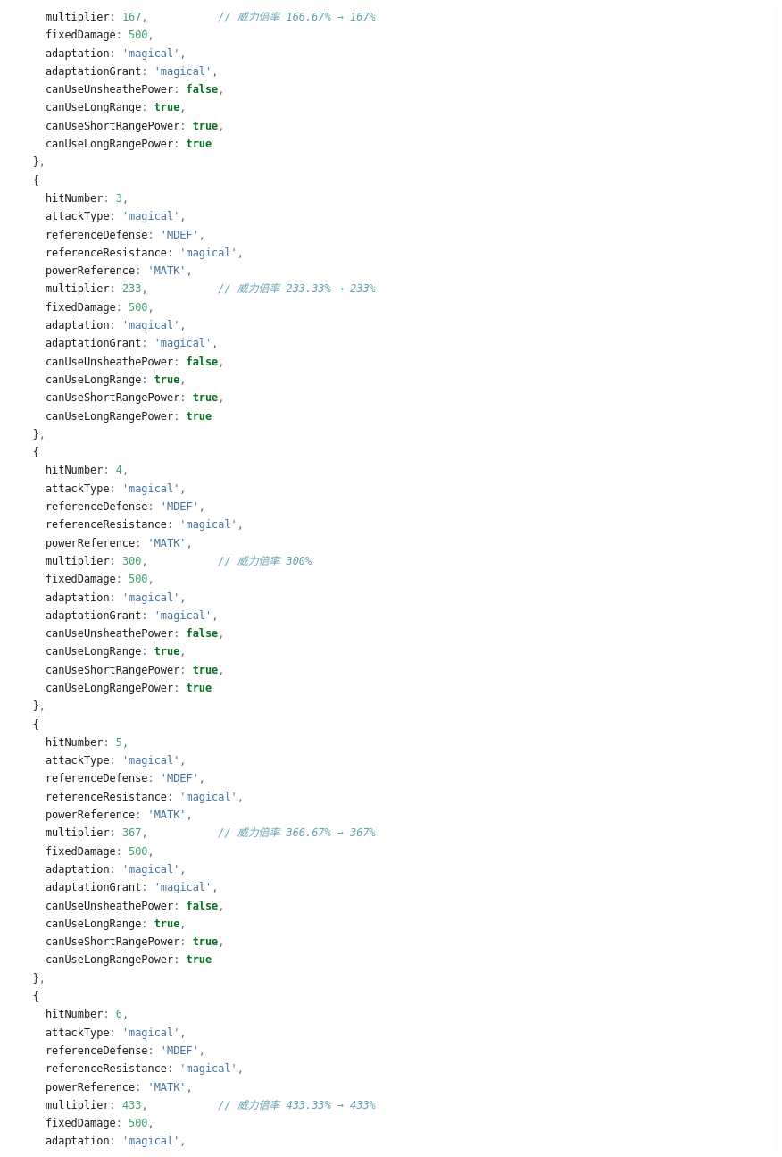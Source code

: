 ```typescript
      multiplier: 167,           // 威力倍率 166.67% → 167%
      fixedDamage: 500,
      adaptation: 'magical',
      adaptationGrant: 'magical',
      canUseUnsheathePower: false,
      canUseLongRange: true,
      canUseShortRangePower: true,
      canUseLongRangePower: true
    },
    {
      hitNumber: 3,
      attackType: 'magical',
      referenceDefense: 'MDEF',
      referenceResistance: 'magical',
      powerReference: 'MATK',
      multiplier: 233,           // 威力倍率 233.33% → 233%
      fixedDamage: 500,
      adaptation: 'magical',
      adaptationGrant: 'magical',
      canUseUnsheathePower: false,
      canUseLongRange: true,
      canUseShortRangePower: true,
      canUseLongRangePower: true
    },
    {
      hitNumber: 4,
      attackType: 'magical',
      referenceDefense: 'MDEF',
      referenceResistance: 'magical',
      powerReference: 'MATK',
      multiplier: 300,           // 威力倍率 300%
      fixedDamage: 500,
      adaptation: 'magical',
      adaptationGrant: 'magical',
      canUseUnsheathePower: false,
      canUseLongRange: true,
      canUseShortRangePower: true,
      canUseLongRangePower: true
    },
    {
      hitNumber: 5,
      attackType: 'magical',
      referenceDefense: 'MDEF',
      referenceResistance: 'magical',
      powerReference: 'MATK',
      multiplier: 367,           // 威力倍率 366.67% → 367%
      fixedDamage: 500,
      adaptation: 'magical',
      adaptationGrant: 'magical',
      canUseUnsheathePower: false,
      canUseLongRange: true,
      canUseShortRangePower: true,
      canUseLongRangePower: true
    },
    {
      hitNumber: 6,
      attackType: 'magical',
      referenceDefense: 'MDEF',
      referenceResistance: 'magical',
      powerReference: 'MATK',
      multiplier: 433,           // 威力倍率 433.33% → 433%
      fixedDamage: 500,
      adaptation: 'magical',
```